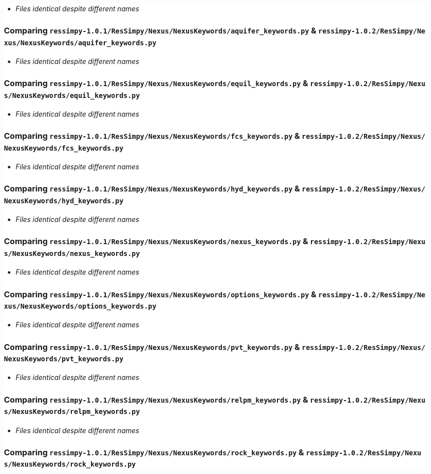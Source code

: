  * *Files identical despite different names*

### Comparing `ressimpy-1.0.1/ResSimpy/Nexus/NexusKeywords/aquifer_keywords.py` & `ressimpy-1.0.2/ResSimpy/Nexus/NexusKeywords/aquifer_keywords.py`

 * *Files identical despite different names*

### Comparing `ressimpy-1.0.1/ResSimpy/Nexus/NexusKeywords/equil_keywords.py` & `ressimpy-1.0.2/ResSimpy/Nexus/NexusKeywords/equil_keywords.py`

 * *Files identical despite different names*

### Comparing `ressimpy-1.0.1/ResSimpy/Nexus/NexusKeywords/fcs_keywords.py` & `ressimpy-1.0.2/ResSimpy/Nexus/NexusKeywords/fcs_keywords.py`

 * *Files identical despite different names*

### Comparing `ressimpy-1.0.1/ResSimpy/Nexus/NexusKeywords/hyd_keywords.py` & `ressimpy-1.0.2/ResSimpy/Nexus/NexusKeywords/hyd_keywords.py`

 * *Files identical despite different names*

### Comparing `ressimpy-1.0.1/ResSimpy/Nexus/NexusKeywords/nexus_keywords.py` & `ressimpy-1.0.2/ResSimpy/Nexus/NexusKeywords/nexus_keywords.py`

 * *Files identical despite different names*

### Comparing `ressimpy-1.0.1/ResSimpy/Nexus/NexusKeywords/options_keywords.py` & `ressimpy-1.0.2/ResSimpy/Nexus/NexusKeywords/options_keywords.py`

 * *Files identical despite different names*

### Comparing `ressimpy-1.0.1/ResSimpy/Nexus/NexusKeywords/pvt_keywords.py` & `ressimpy-1.0.2/ResSimpy/Nexus/NexusKeywords/pvt_keywords.py`

 * *Files identical despite different names*

### Comparing `ressimpy-1.0.1/ResSimpy/Nexus/NexusKeywords/relpm_keywords.py` & `ressimpy-1.0.2/ResSimpy/Nexus/NexusKeywords/relpm_keywords.py`

 * *Files identical despite different names*

### Comparing `ressimpy-1.0.1/ResSimpy/Nexus/NexusKeywords/rock_keywords.py` & `ressimpy-1.0.2/ResSimpy/Nexus/NexusKeywords/rock_keywords.py`
